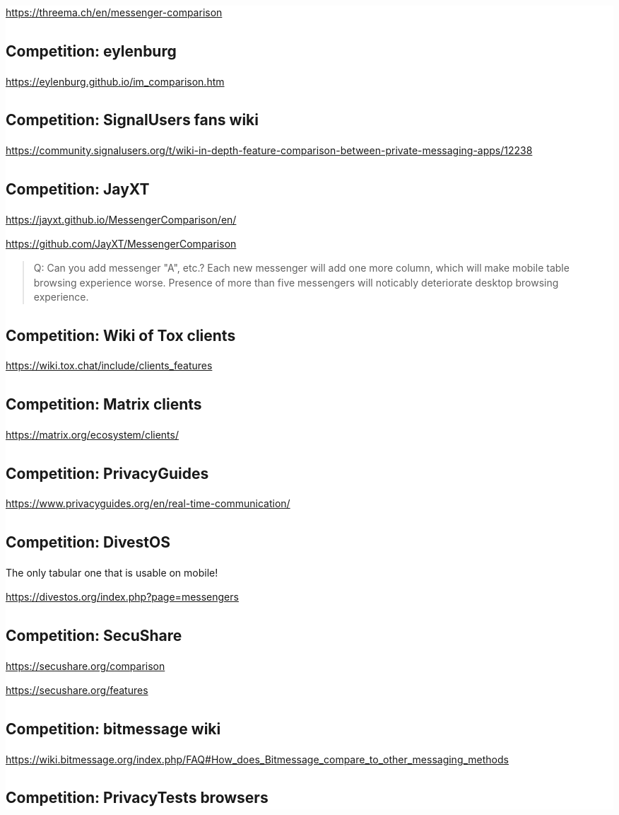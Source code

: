 https://threema.ch/en/messenger-comparison

## Competition: eylenburg

https://eylenburg.github.io/im_comparison.htm

## Competition: SignalUsers fans wiki

https://community.signalusers.org/t/wiki-in-depth-feature-comparison-between-private-messaging-apps/12238

## Competition: JayXT

https://jayxt.github.io/MessengerComparison/en/

https://github.com/JayXT/MessengerComparison

> Q: Can you add messenger "A", etc.?
> Each new messenger will add one more column, which will make mobile table browsing experience worse. Presence of more than five messengers will noticably deteriorate desktop browsing experience.

## Competition: Wiki of Tox clients

https://wiki.tox.chat/include/clients_features

## Competition: Matrix clients

https://matrix.org/ecosystem/clients/

## Competition: PrivacyGuides

https://www.privacyguides.org/en/real-time-communication/

## Competition: DivestOS

The only tabular one that is usable on mobile!

https://divestos.org/index.php?page=messengers

## Competition: SecuShare

https://secushare.org/comparison

https://secushare.org/features

## Competition: bitmessage wiki

https://wiki.bitmessage.org/index.php/FAQ#How_does_Bitmessage_compare_to_other_messaging_methods

## Competition: PrivacyTests browsers
